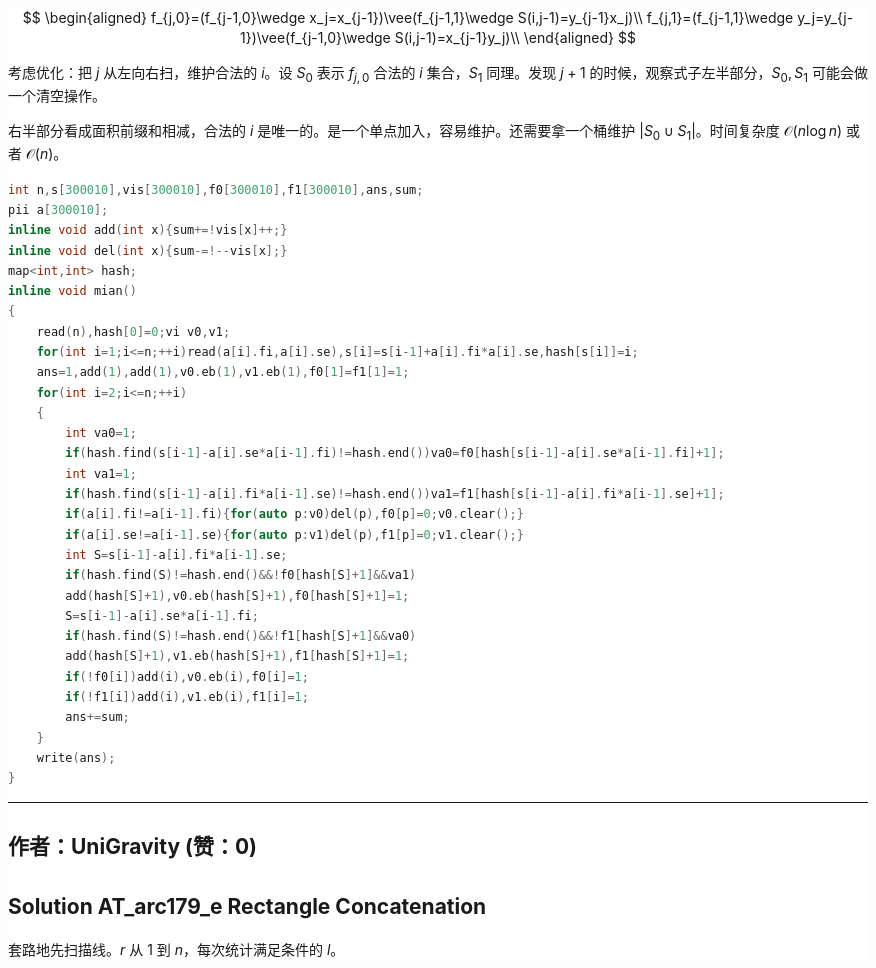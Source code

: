$$
\begin{aligned}
f_{j,0}=(f_{j-1,0}\wedge x_j=x_{j-1})\vee(f_{j-1,1}\wedge S(i,j-1)=y_{j-1}x_j)\\
f_{j,1}=(f_{j-1,1}\wedge y_j=y_{j-1})\vee(f_{j-1,0}\wedge S(i,j-1)=x_{j-1}y_j)\\
\end{aligned}
$$

考虑优化：把 $j$ 从左向右扫，维护合法的 $i$。设 $S_0$ 表示 $f_{j,0}$ 合法的 $i$ 集合，$S_1$ 同理。发现 $j+1$ 的时候，观察式子左半部分，$S_0,S_1$ 可能会做一个清空操作。

右半部分看成面积前缀和相减，合法的 $i$ 是唯一的。是一个单点加入，容易维护。还需要拿一个桶维护 $|S_0\cup S_1|$。时间复杂度 $\mathcal O(n\log n)$ 或者 $\mathcal O(n)$。

```cpp
int n,s[300010],vis[300010],f0[300010],f1[300010],ans,sum;
pii a[300010];
inline void add(int x){sum+=!vis[x]++;}
inline void del(int x){sum-=!--vis[x];}
map<int,int> hash;
inline void mian()
{
	read(n),hash[0]=0;vi v0,v1;
	for(int i=1;i<=n;++i)read(a[i].fi,a[i].se),s[i]=s[i-1]+a[i].fi*a[i].se,hash[s[i]]=i;
	ans=1,add(1),add(1),v0.eb(1),v1.eb(1),f0[1]=f1[1]=1;
	for(int i=2;i<=n;++i)
	{
		int va0=1;
		if(hash.find(s[i-1]-a[i].se*a[i-1].fi)!=hash.end())va0=f0[hash[s[i-1]-a[i].se*a[i-1].fi]+1];
		int va1=1;
		if(hash.find(s[i-1]-a[i].fi*a[i-1].se)!=hash.end())va1=f1[hash[s[i-1]-a[i].fi*a[i-1].se]+1];
		if(a[i].fi!=a[i-1].fi){for(auto p:v0)del(p),f0[p]=0;v0.clear();}
		if(a[i].se!=a[i-1].se){for(auto p:v1)del(p),f1[p]=0;v1.clear();}
		int S=s[i-1]-a[i].fi*a[i-1].se;
		if(hash.find(S)!=hash.end()&&!f0[hash[S]+1]&&va1)
		add(hash[S]+1),v0.eb(hash[S]+1),f0[hash[S]+1]=1;
		S=s[i-1]-a[i].se*a[i-1].fi;
		if(hash.find(S)!=hash.end()&&!f1[hash[S]+1]&&va0)
		add(hash[S]+1),v1.eb(hash[S]+1),f1[hash[S]+1]=1;
		if(!f0[i])add(i),v0.eb(i),f0[i]=1;
		if(!f1[i])add(i),v1.eb(i),f1[i]=1;
		ans+=sum;
	}
	write(ans);
}
```

---

## 作者：UniGravity (赞：0)

## Solution AT_arc179_e Rectangle Concatenation
套路地先扫描线。$r$ 从 $1$ 到 $n$，每次统计满足条件的 $l$。


[problemUrl]: https://atcoder.jp/contests/arc179/tasks/arc179_e